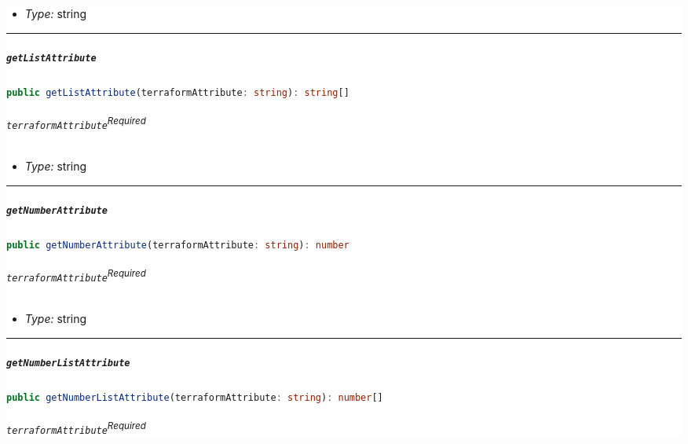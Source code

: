 - *Type:* string

---

##### `getListAttribute` <a name="getListAttribute" id="@cdktf/provider-databricks.dataDatabricksBudgetPolicies.DataDatabricksBudgetPoliciesBudgetPoliciesCustomTagsOutputReference.getListAttribute"></a>

```typescript
public getListAttribute(terraformAttribute: string): string[]
```

###### `terraformAttribute`<sup>Required</sup> <a name="terraformAttribute" id="@cdktf/provider-databricks.dataDatabricksBudgetPolicies.DataDatabricksBudgetPoliciesBudgetPoliciesCustomTagsOutputReference.getListAttribute.parameter.terraformAttribute"></a>

- *Type:* string

---

##### `getNumberAttribute` <a name="getNumberAttribute" id="@cdktf/provider-databricks.dataDatabricksBudgetPolicies.DataDatabricksBudgetPoliciesBudgetPoliciesCustomTagsOutputReference.getNumberAttribute"></a>

```typescript
public getNumberAttribute(terraformAttribute: string): number
```

###### `terraformAttribute`<sup>Required</sup> <a name="terraformAttribute" id="@cdktf/provider-databricks.dataDatabricksBudgetPolicies.DataDatabricksBudgetPoliciesBudgetPoliciesCustomTagsOutputReference.getNumberAttribute.parameter.terraformAttribute"></a>

- *Type:* string

---

##### `getNumberListAttribute` <a name="getNumberListAttribute" id="@cdktf/provider-databricks.dataDatabricksBudgetPolicies.DataDatabricksBudgetPoliciesBudgetPoliciesCustomTagsOutputReference.getNumberListAttribute"></a>

```typescript
public getNumberListAttribute(terraformAttribute: string): number[]
```

###### `terraformAttribute`<sup>Required</sup> <a name="terraformAttribute" id="@cdktf/provider-databricks.dataDatabricksBudgetPolicies.DataDatabricksBudgetPoliciesBudgetPoliciesCustomTagsOutputReference.getNumberListAttribute.parameter.terraformAttribute"></a>
